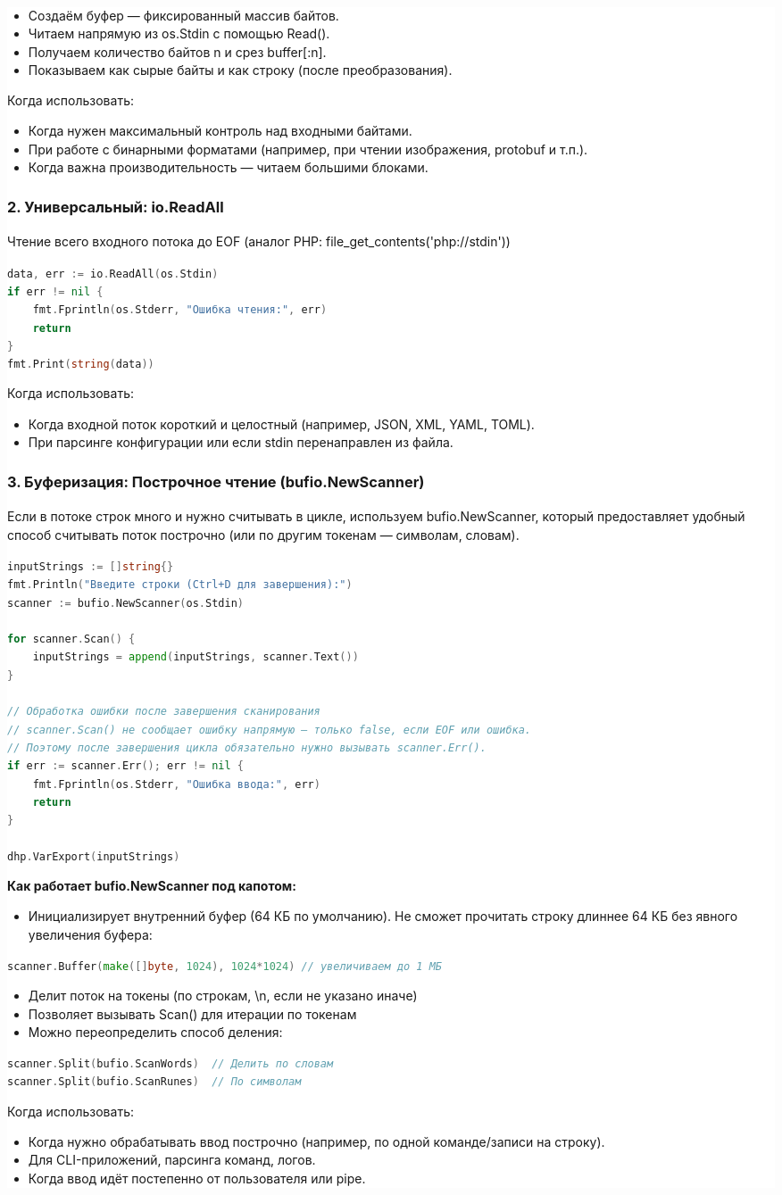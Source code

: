 - Создаём буфер — фиксированный массив байтов.
- Читаем напрямую из os.Stdin с помощью Read().
- Получаем количество байтов n и срез buffer[:n].
- Показываем как сырые байты и как строку (после преобразования).

Когда использовать:

- Когда нужен максимальный контроль над входными байтами.
- При работе с бинарными форматами (например, при чтении изображения, protobuf и т.п.).
- Когда важна производительность — читаем большими блоками.

### 2. Универсальный: io.ReadAll
Чтение всего входного потока до EOF (аналог PHP: file_get_contents('php://stdin'))
```go
data, err := io.ReadAll(os.Stdin)
if err != nil {
    fmt.Fprintln(os.Stderr, "Ошибка чтения:", err)
    return
}
fmt.Print(string(data))
```
Когда использовать:
- Когда входной поток короткий и целостный (например, JSON, XML, YAML, TOML).
- При парсинге конфигурации или если stdin перенаправлен из файла.

### 3. Буферизация: Построчное чтение (bufio.NewScanner)
Если в потоке строк много и нужно считывать в цикле, используем bufio.NewScanner, который предоставляет удобный способ считывать поток построчно (или по другим токенам — символам, словам).

```go
inputStrings := []string{}
fmt.Println("Введите строки (Ctrl+D для завершения):")
scanner := bufio.NewScanner(os.Stdin)

for scanner.Scan() {
    inputStrings = append(inputStrings, scanner.Text())
}

// Обработка ошибки после завершения сканирования
// scanner.Scan() не сообщает ошибку напрямую — только false, если EOF или ошибка.
// Поэтому после завершения цикла обязательно нужно вызывать scanner.Err().
if err := scanner.Err(); err != nil {
    fmt.Fprintln(os.Stderr, "Ошибка ввода:", err)
    return
}

dhp.VarExport(inputStrings)
```
**Как работает bufio.NewScanner под капотом:**
- Инициализирует внутренний буфер (64 КБ по умолчанию). Не сможет прочитать строку длиннее 64 КБ без явного увеличения буфера:
```go
scanner.Buffer(make([]byte, 1024), 1024*1024) // увеличиваем до 1 МБ
```
- Делит поток на токены (по строкам, \n, если не указано иначе)
- Позволяет вызывать Scan() для итерации по токенам
- Можно переопределить способ деления:
```go
scanner.Split(bufio.ScanWords)  // Делить по словам
scanner.Split(bufio.ScanRunes)  // По символам
```
Когда использовать:
- Когда нужно обрабатывать ввод построчно (например, по одной команде/записи на строку).
- Для CLI-приложений, парсинга команд, логов.
- Когда ввод идёт постепенно от пользователя или pipe.
